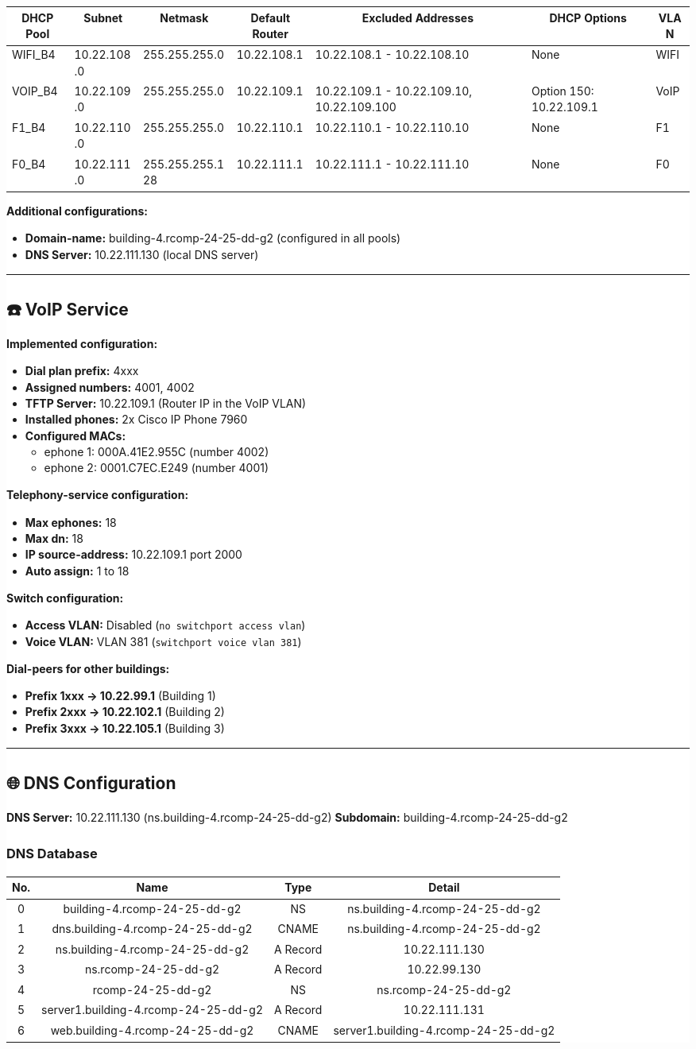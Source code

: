 | DHCP Pool | Subnet        | Netmask         | Default Router | Excluded Addresses                        | DHCP Options            | VLAN |
|-----------|---------------|-----------------|----------------|-------------------------------------------|-------------------------|------|
| WIFI_B4   | 10.22.108.0   | 255.255.255.0   | 10.22.108.1    | 10.22.108.1 - 10.22.108.10                | None                    | WIFI |
| VOIP_B4   | 10.22.109.0   | 255.255.255.0   | 10.22.109.1    | 10.22.109.1 - 10.22.109.10, 10.22.109.100 | Option 150: 10.22.109.1 | VoIP |
| F1_B4     | 10.22.110.0   | 255.255.255.0   | 10.22.110.1    | 10.22.110.1 - 10.22.110.10                | None                    | F1   |
| F0_B4     | 10.22.111.0   | 255.255.255.128 | 10.22.111.1    | 10.22.111.1 - 10.22.111.10                | None                    | F0   |

**Additional configurations:**
- **Domain-name:** building-4.rcomp-24-25-dd-g2 (configured in all pools)
- **DNS Server:** 10.22.111.130 (local DNS server)

---

## ☎️ VoIP Service

**Implemented configuration:**
- **Dial plan prefix:** 4xxx
- **Assigned numbers:** 4001, 4002
- **TFTP Server:** 10.22.109.1 (Router IP in the VoIP VLAN)
- **Installed phones:** 2x Cisco IP Phone 7960
- **Configured MACs:**
    - ephone 1: 000A.41E2.955C (number 4002)
    - ephone 2: 0001.C7EC.E249 (number 4001)

**Telephony-service configuration:**
- **Max ephones:** 18
- **Max dn:** 18
- **IP source-address:** 10.22.109.1 port 2000
- **Auto assign:** 1 to 18

**Switch configuration:**
- **Access VLAN:** Disabled (`no switchport access vlan`)
- **Voice VLAN:** VLAN 381 (`switchport voice vlan 381`)

**Dial-peers for other buildings:**
- **Prefix 1xxx → 10.22.99.1** (Building 1)
- **Prefix 2xxx → 10.22.102.1** (Building 2)
- **Prefix 3xxx → 10.22.105.1** (Building 3)

---

## 🌐 DNS Configuration

**DNS Server:** 10.22.111.130 (ns.building-4.rcomp-24-25-dd-g2)
**Subdomain:** building-4.rcomp-24-25-dd-g2

### DNS Database

| No. |                 Name                 |   Type   |                Detail                |
|:---:|:------------------------------------:|:--------:|:------------------------------------:|
|  0  |     building-4.rcomp-24-25-dd-g2     |    NS    |   ns.building-4.rcomp-24-25-dd-g2    |
|  1  |   dns.building-4.rcomp-24-25-dd-g2   |  CNAME   |   ns.building-4.rcomp-24-25-dd-g2    |
|  2  |   ns.building-4.rcomp-24-25-dd-g2    | A Record |            10.22.111.130             |
|  3  |         ns.rcomp-24-25-dd-g2         | A Record |             10.22.99.130             |
|  4  |          rcomp-24-25-dd-g2           |    NS    |         ns.rcomp-24-25-dd-g2         |
|  5  | server1.building-4.rcomp-24-25-dd-g2 | A Record |            10.22.111.131             |
|  6  |   web.building-4.rcomp-24-25-dd-g2   |  CNAME   | server1.building-4.rcomp-24-25-dd-g2 |